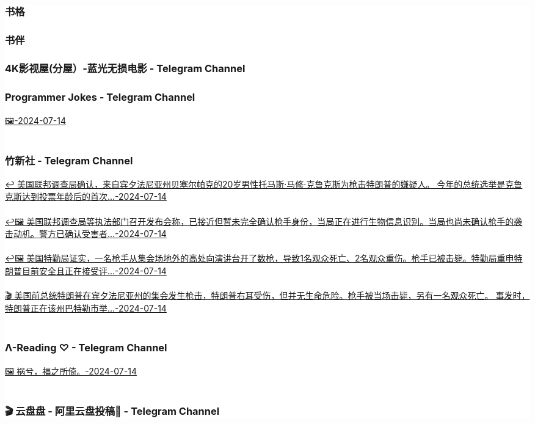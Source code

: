 





###  书格







###  书伴









###  4K影视屋(分屋）-蓝光无损电影 - Telegram Channel







###  Programmer Jokes - Telegram Channel

<a target=_blank rel=nofollow href="https://t.me/programmerjokes/3206" >🖼-2024-07-14</a><br/><br/>





###  竹新社 - Telegram Channel

<a target=_blank rel=nofollow href="https://t.me/tnews365/30916" >↩️ 美国联邦调查局确认，来自宾夕法尼亚州贝塞尔帕克的20岁男性托马斯·马修·克鲁克斯为枪击特朗普的嫌疑人。 今年的总统选举是克鲁克斯达到投票年龄后的首次...-2024-07-14</a><br/><br/><a target=_blank rel=nofollow href="https://t.me/tnews365/30914" >↩️🖼 美国联邦调查局等执法部门召开发布会称，已接近但暂未完全确认枪手身份，当局正在进行生物信息识别。当局也尚未确认枪手的袭击动机。警方已确认受害者...-2024-07-14</a><br/><br/><a target=_blank rel=nofollow href="https://t.me/tnews365/30913" >↩️🖼 美国特勤局证实，一名枪手从集会场地外的高处向演讲台开了数枪，导致1名观众死亡、2名观众重伤。枪手已被击毙。特勤局重申特朗普目前安全且正在接受评...-2024-07-14</a><br/><br/><a target=_blank rel=nofollow href="https://t.me/tnews365/30911" >🎬 美国前总统特朗普在宾夕法尼亚州的集会发生枪击，特朗普右耳受伤，但并无生命危险。枪手被当场击毙，另有一名观众死亡。 事发时，特朗普正在该州巴特勒市举...-2024-07-14</a><br/><br/>





###  Λ-Reading ♡ - Telegram Channel

<a target=_blank rel=nofollow href="https://t.me/GoReading/10169" >🖼 祸兮，福之所倚。-2024-07-14</a><br/><br/>





###  🎬 云盘盘 - 阿里云盘投稿🚦 - Telegram Channel
